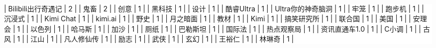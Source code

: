 | Bilibili出行奇遇记 | 2 |
| 鬼畜 | 2 |
| 创意 | 1 |
| 黑科技 | 1 |
| 设计 | 1 |
| 酷睿Ultra | 1 |
| Ultra你的神奇脑洞 | 1 |
| 牢笼 | 1 |
| 跑步机 | 1 |
| 沉浸式 | 1 |
| Kimi Chat | 1 |
| kimi.ai | 1 |
| 野史 | 1 |
| 月之暗面 | 1 |
| 教材 | 1 |
| Kimi | 1 |
| 搞笑研究所 | 1 |
| 联合国 | 1 |
| 美国 | 1 |
| 安理会 | 1 |
| 以色列 | 1 |
| 哈马斯 | 1 |
| 加沙 | 1 |
| 厕纸 | 1 |
| 巴勒斯坦 | 1 |
| 国际法 | 1 |
| 热点观察局 | 1 |
| 资讯直通车1.0 | 1 |
| C小调 | 1 |
| 古风 | 1 |
| 江山 | 1 |
| 凡人修仙传 | 1 |
| 励志 | 1 |
| 武侠 | 1 |
| 玄幻 | 1 |
| 王裕仁 | 1 |
| 林琳奇 | 1 |